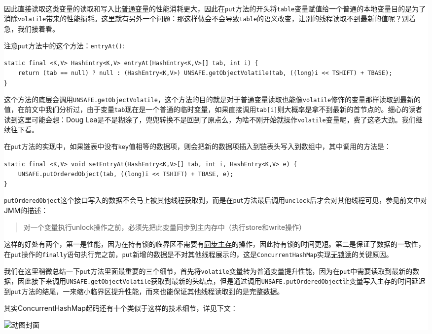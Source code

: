 因此直接读取这类变量的读取和写入比[普通变量](https://www.zhihu.com/search?q=%E6%99%AE%E9%80%9A%E5%8F%98%E9%87%8F&search_source=Entity&hybrid_search_source=Entity&hybrid_search_extra=%7B%22sourceType%22%3A%22answer%22%2C%22sourceId%22%3A1831937506%7D)的性能消耗更大，因此在`put`方法的开头将`table`变量赋值给一个普通的本地变量目的是为了消除`volatile`带来的性能损耗。这里就有另外一个问题：那这样做会不会导致`table`的语义改变，让别的线程读取不到最新的值呢？别着急，我们接着看。

注意`put`方法中的这个方法：`entryAt()`:

```
static final <K,V> HashEntry<K,V> entryAt(HashEntry<K,V>[] tab, int i) {
    return (tab == null) ? null : (HashEntry<K,V>) UNSAFE.getObjectVolatile(tab, ((long)i << TSHIFT) + TBASE);
}
```

这个方法的底层会调用`UNSAFE.getObjectVolatile`，这个方法的目的就是对于普通变量读取也能像`volatile`修饰的变量那样读取到最新的值，在前文中我们分析过，由于变量`tab`现在是一个普通的临时变量，如果直接调用`tab[i]`则大概率是拿不到最新的首节点的。细心的读者读到这里可能会想：Doug Lea是不是糊涂了，兜兜转换不是回到了原点么，为啥不刚开始就操作`volatile`变量呢，费了这老大劲。我们继续往下看。

在`put`方法的实现中，如果链表中没有`key`值相等的数据项，则会把新的数据项插入到链表头写入到数组中，其中调用的方法是：

```
static final <K,V> void setEntryAt(HashEntry<K,V>[] tab, int i, HashEntry<K,V> e) {
    UNSAFE.putOrderedObject(tab, ((long)i << TSHIFT) + TBASE, e);
}
```

`putOrderedObject`这个接口写入的数据不会马上被其他线程获取到，而是在`put`方法最后调用`unclock`后才会对其他线程可见，参见前文中对JMM的描述：

> 对一个变量执行unlock操作之前，必须先把此变量同步到主内存中（执行store和write操作）

这样的好处有两个，第一是性能，因为在持有锁的临界区不需要有[同步主存](https://www.zhihu.com/search?q=%E5%90%8C%E6%AD%A5%E4%B8%BB%E5%AD%98&search_source=Entity&hybrid_search_source=Entity&hybrid_search_extra=%7B%22sourceType%22%3A%22answer%22%2C%22sourceId%22%3A1831937506%7D)的操作，因此持有锁的时间更短。第二是保证了数据的一致性，在`put`操作的`finally`语句执行完之前，`put`新增的数据是不对其他线程展示的，这是`ConcurrentHashMap`实现[无锁读](https://www.zhihu.com/search?q=%E6%97%A0%E9%94%81%E8%AF%BB&search_source=Entity&hybrid_search_source=Entity&hybrid_search_extra=%7B%22sourceType%22%3A%22answer%22%2C%22sourceId%22%3A1831937506%7D)的关键原因。

我们在这里稍微总结一下`put`方法里面最重要的三个细节，首先将`volatile`变量转为普通变量提升性能，因为在`put`中需要读取到最新的数据，因此接下来调用`UNSAFE.getObjectVolatile`获取到最新的头结点，但是通过调用`UNSAFE.putOrderedObject`让变量写入主存的时间延迟到`put`方法的结尾，一来缩小临界区提升性能，而来也能保证其他线程读取到的是完整数据。

其实ConcurrentHashMap起码还有十个类似于这样的技术细节，详见下文：

![动图封面](https://picx.zhimg.com/50/v2-825a283c49836376fe756a8d8f9c8438_720w.jpg?source=1940ef5c)
